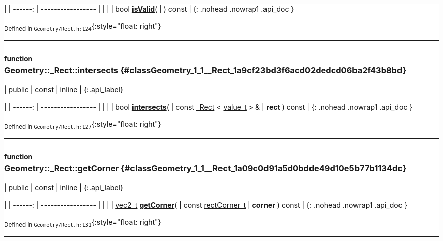 |
| ------: | ----------------- |
|  |
| bool **[isValid](#classGeometry_1_1%5F%5FRect_1af0899f89dae27b1941c934b6b768d4c6)**( |  ) const |
{: .nohead .nowrap1 .api_doc }





<sub>Defined in `Geometry/Rect.h:124`</sub>{:style="float: right"}

-------------------------------------------------------------------

### <small>function</small><br/> Geometry::_Rect::intersects {#classGeometry_1_1__Rect_1a9cf23bd3f6acd02dedcd06ba2f43b8bd}

| public | const | inline |
{:.api_label}

|
| ------: | ----------------- |
|  |
| bool **[intersects](#classGeometry_1_1%5F%5FRect_1a9cf23bd3f6acd02dedcd06ba2f43b8bd)**( | const [_Rect](classGeometry_1_1%5F%5FRect) < [value_t](classGeometry_1_1%5F%5FRect#classGeometry_1_1%5F%5FRect_1acfedb49c8a19625e8c6e492b504c24aa) > & | **rect** ) const |
{: .nohead .nowrap1 .api_doc }





<sub>Defined in `Geometry/Rect.h:127`</sub>{:style="float: right"}

-------------------------------------------------------------------

### <small>function</small><br/> Geometry::_Rect::getCorner {#classGeometry_1_1__Rect_1a09c0d91a5d0bdde49d10e5b77b1134dc}

| public | const | inline |
{:.api_label}

|
| ------: | ----------------- |
|  |
| [vec2_t](classGeometry_1_1%5F%5FRect#classGeometry_1_1%5F%5FRect_1a43a800d31a3c9c13982224da7e56ab3e) **[getCorner](#classGeometry_1_1%5F%5FRect_1a09c0d91a5d0bdde49d10e5b77b1134dc)**( | const [rectCorner_t](namespaceGeometry#namespaceGeometry_1a76f1764cc9638430f4e56977a31dda04)  | **corner** ) const |
{: .nohead .nowrap1 .api_doc }





<sub>Defined in `Geometry/Rect.h:131`</sub>{:style="float: right"}

-------------------------------------------------------------------
